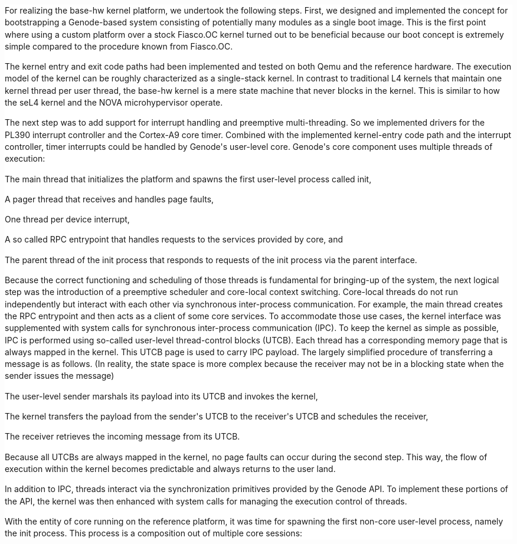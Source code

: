 For realizing the base-hw kernel platform, we undertook the following steps. First, we designed and implemented the concept for bootstrapping a Genode-based system consisting of potentially many modules as a single boot image. This is the first point where using a custom platform over a stock Fiasco.OC kernel turned out to be beneficial because our boot concept is extremely simple compared to the procedure known from Fiasco.OC.

The kernel entry and exit code paths had been implemented and tested on both Qemu and the reference hardware. The execution model of the kernel can be roughly characterized as a single-stack kernel. In contrast to traditional L4 kernels that maintain one kernel thread per user thread, the base-hw kernel is a mere state machine that never blocks in the kernel. This is similar to how the seL4 kernel and the NOVA microhypervisor operate.

The next step was to add support for interrupt handling and preemptive multi-threading. So we implemented drivers for the PL390 interrupt controller and the Cortex-A9 core timer. Combined with the implemented kernel-entry code path and the interrupt controller, timer interrupts could be handled by Genode's user-level core. Genode's core component uses multiple threads of execution:

The main thread that initializes the platform and spawns the first user-level process called init,

A pager thread that receives and handles page faults,

One thread per device interrupt,

A so called RPC entrypoint that handles requests to the services provided by core, and

The parent thread of the init process that responds to requests of the init process via the parent interface.

Because the correct functioning and scheduling of those threads is fundamental for bringing-up of the system, the next logical step was the introduction of a preemptive scheduler and core-local context switching. Core-local threads do not run independently but interact with each other via synchronous inter-process communication. For example, the main thread creates the RPC entrypoint and then acts as a client of some core services. To accommodate those use cases, the kernel interface was supplemented with system calls for synchronous inter-process communication (IPC). To keep the kernel as simple as possible, IPC is performed using so-called user-level thread-control blocks (UTCB). Each thread has a corresponding memory page that is always mapped in the kernel. This UTCB page is used to carry IPC payload. The largely simplified procedure of transferring a message is as follows. (In reality, the state space is more complex because the receiver may not be in a blocking state when the sender issues the message)

The user-level sender marshals its payload into its UTCB and invokes the kernel,

The kernel transfers the payload from the sender's UTCB to the receiver's UTCB and schedules the receiver,

The receiver retrieves the incoming message from its UTCB.

Because all UTCBs are always mapped in the kernel, no page faults can occur during the second step. This way, the flow of execution within the kernel becomes predictable and always returns to the user land.

In addition to IPC, threads interact via the synchronization primitives provided by the Genode API. To implement these portions of the API, the kernel was then enhanced with system calls for managing the execution control of threads.

With the entity of core running on the reference platform, it was time for spawning the first non-core user-level process, namely the init process. This process is a composition out of multiple core sessions:
